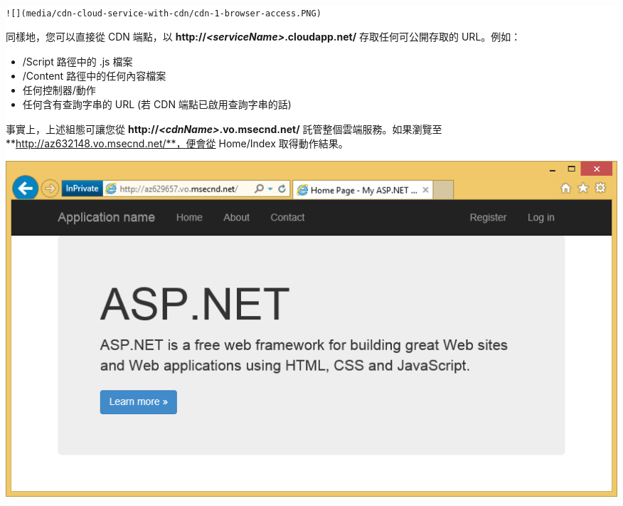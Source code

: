 	![](media/cdn-cloud-service-with-cdn/cdn-1-browser-access.PNG)

同樣地，您可以直接從 CDN 端點，以 **http://*&lt;serviceName>*.cloudapp.net/** 存取任何可公開存取的 URL。例如：

-	/Script 路徑中的 .js 檔案
-	/Content 路徑中的任何內容檔案
-	任何控制器/動作 
-	任何含有查詢字串的 URL (若 CDN 端點已啟用查詢字串的話)

事實上，上述組態可讓您從 **http://*&lt;cdnName>*.vo.msecnd.net/** 託管整個雲端服務。如果瀏覽至 **http://az632148.vo.msecnd.net/**，便會從 Home/Index 取得動作結果。

![](media/cdn-cloud-service-with-cdn/cdn-2-home-page.PNG)
